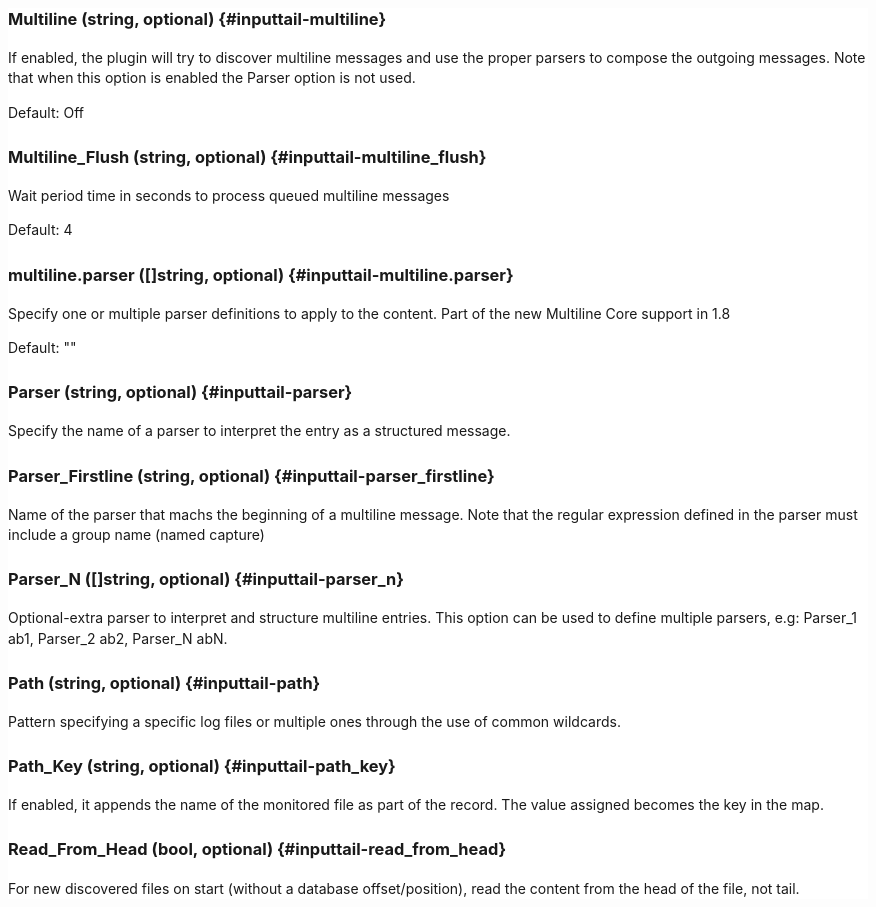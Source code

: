 ### Multiline (string, optional) {#inputtail-multiline}

If enabled, the plugin will try to discover multiline messages and use the proper parsers to compose the outgoing messages. Note that when this option is enabled the Parser option is not used.

Default: Off

### Multiline_Flush (string, optional) {#inputtail-multiline_flush}

Wait period time in seconds to process queued multiline messages

Default: 4

### multiline.parser ([]string, optional) {#inputtail-multiline.parser}

Specify one or multiple parser definitions to apply to the content. Part of the new Multiline Core support in 1.8

Default: ""

### Parser (string, optional) {#inputtail-parser}

Specify the name of a parser to interpret the entry as a structured message.


### Parser_Firstline (string, optional) {#inputtail-parser_firstline}

Name of the parser that machs the beginning of a multiline message. Note that the regular expression defined in the parser must include a group name (named capture)


### Parser_N ([]string, optional) {#inputtail-parser_n}

Optional-extra parser to interpret and structure multiline entries. This option can be used to define multiple parsers, e.g: Parser_1 ab1,  Parser_2 ab2, Parser_N abN.


### Path (string, optional) {#inputtail-path}

Pattern specifying a specific log files or multiple ones through the use of common wildcards.


### Path_Key (string, optional) {#inputtail-path_key}

If enabled, it appends the name of the monitored file as part of the record. The value assigned becomes the key in the map.


### Read_From_Head (bool, optional) {#inputtail-read_from_head}

For new discovered files on start (without a database offset/position), read the content from the head of the file, not tail.
